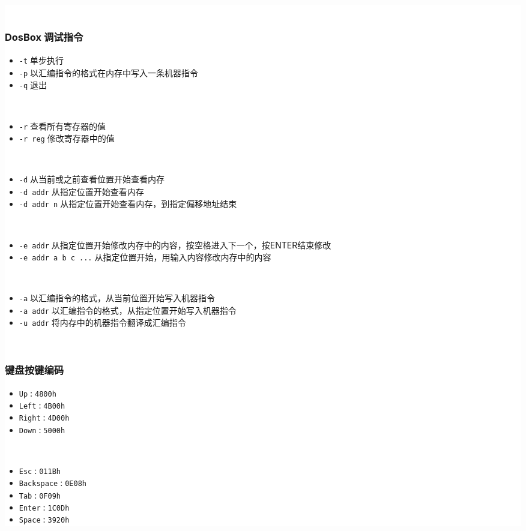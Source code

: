 <br>

### DosBox 调试指令
- `-t` 单步执行
- `-p` 以汇编指令的格式在内存中写入一条机器指令
- `-q` 退出
<BR>

- `-r` 查看所有寄存器的值
- `-r reg` 修改寄存器中的值
<BR>

- `-d` 从当前或之前查看位置开始查看内存
- `-d addr` 从指定位置开始查看内存
- `-d addr n` 从指定位置开始查看内存，到指定偏移地址结束
<BR>

- `-e addr` 从指定位置开始修改内存中的内容，按空格进入下一个，按ENTER结束修改
- `-e addr a b c ...` 从指定位置开始，用输入内容修改内存中的内容
<BR>

- `-a` 以汇编指令的格式，从当前位置开始写入机器指令
- `-a addr` 以汇编指令的格式，从指定位置开始写入机器指令
- `-u addr` 将内存中的机器指令翻译成汇编指令

<br>

### 键盘按键编码
- `Up` : `4800h`
- `Left` : `4B00h`
- `Right` : `4D00h`
- `Down` : `5000h`
<br>

- `Esc` : `011Bh`
- `Backspace` : `0E08h`
- `Tab` : `0F09h`
- `Enter` : `1C0Dh`
- `Space` : `3920h`



